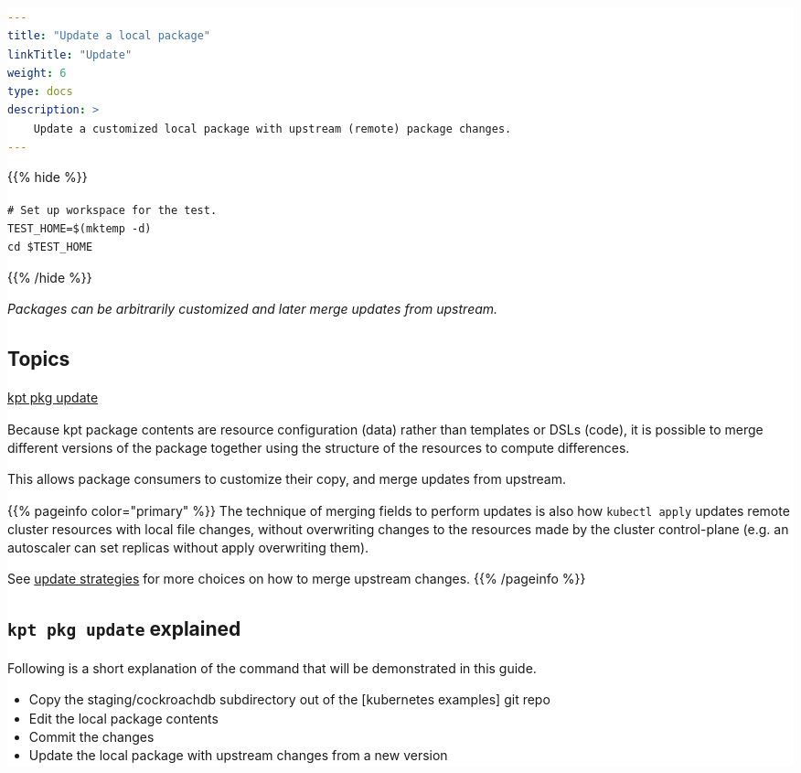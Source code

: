 ```yaml
---
title: "Update a local package"
linkTitle: "Update"
weight: 6
type: docs
description: >
    Update a customized local package with upstream (remote) package changes.
---
```


{{% hide %}}


```
# Set up workspace for the test.
TEST_HOME=$(mktemp -d)
cd $TEST_HOME
```

{{% /hide %}}

*Packages can be arbitrarily customized and later merge updates from
upstream.*

## Topics

[kpt pkg update]

Because kpt package contents are resource configuration (data) rather
than templates or DSLs (code), it is possible to merge different versions
of the package together using the structure of the resources to compute
differences.

This allows package consumers to customize their copy, and merge updates
from upstream.

{{% pageinfo color="primary" %}}
The technique of merging fields to perform updates is also how `kubectl apply`
updates remote cluster resources with local file changes, without overwriting
changes to the resources made by the cluster control-plane (e.g. an autoscaler
can set replicas without apply overwriting them).

See [update strategies] for more choices on how to merge upstream changes.
{{% /pageinfo %}}

## `kpt pkg update` explained

Following is a short explanation of the command that will be demonstrated
in this guide.

- Copy the staging/cockroachdb subdirectory out of the [kubernetes examples] git repo
- Edit the local package contents
- Commit the changes
- Update the local package with upstream changes from a new version


[kpt pkg update]: ../../../reference/pkg/update/
[update strategies]: ../../../reference/pkg/update/#flags